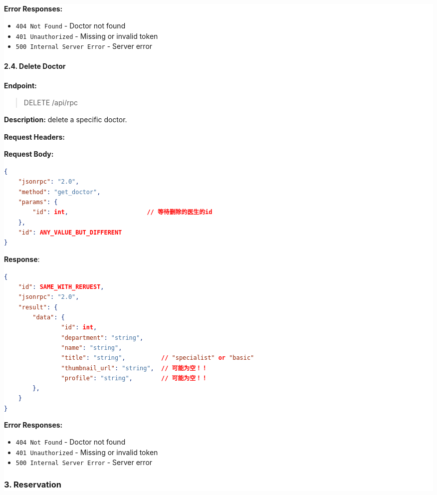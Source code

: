 **Error Responses:**

- `404 Not Found` - Doctor not found
- `401 Unauthorized` - Missing or invalid token
- `500 Internal Server Error` - Server error

#### 2.4. Delete Doctor

**Endpoint:**

> DELETE /api/rpc

**Description:** delete a specific doctor.

**Request Headers:**

> 

**Request Body:**

```json
{
    "jsonrpc": "2.0",
    "method": "get_doctor",
    "params": {
        "id": int,						// 等待删除的医生的id
    },
    "id": ANY_VALUE_BUT_DIFFERENT
}
```

**Response**:

```json
{
	"id": SAME_WITH_RERUEST,
    "jsonrpc": "2.0",
    "result": {
        "data": {
                "id": int,
                "department": "string",
                "name": "string",
                "title": "string", 			// "specialist" or "basic"
                "thumbnail_url": "string",  // 可能为空！！
                "profile": "string",		// 可能为空！！
        },
    }
}
```

**Error Responses:**

- `404 Not Found` - Doctor not found
- `401 Unauthorized` - Missing or invalid token
- `500 Internal Server Error` - Server error

### 3. Reservation
